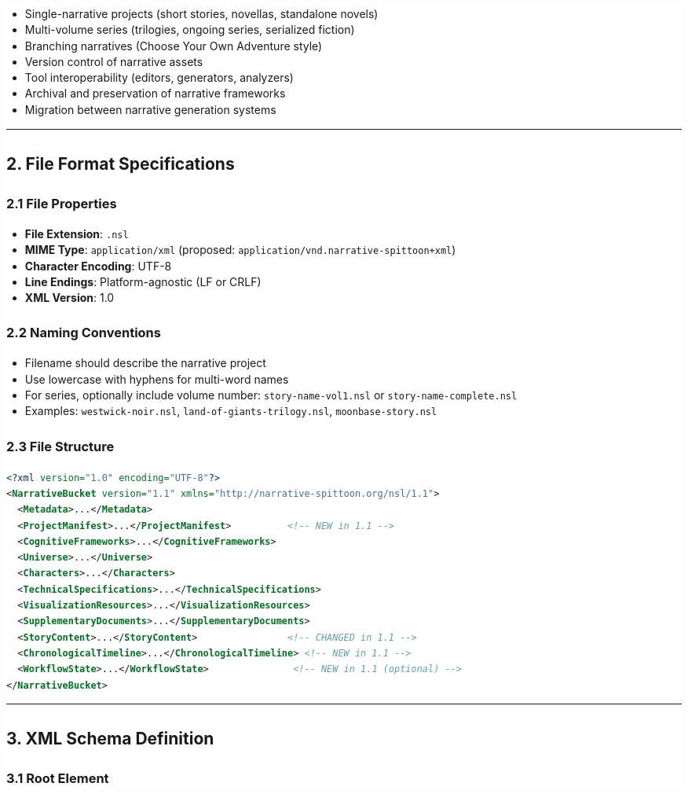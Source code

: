 - Single-narrative projects (short stories, novellas, standalone novels)
- Multi-volume series (trilogies, ongoing series, serialized fiction)
- Branching narratives (Choose Your Own Adventure style)
- Version control of narrative assets
- Tool interoperability (editors, generators, analyzers)
- Archival and preservation of narrative frameworks
- Migration between narrative generation systems

---

## 2. File Format Specifications

### 2.1 File Properties

- **File Extension**: `.nsl`
- **MIME Type**: `application/xml` (proposed: `application/vnd.narrative-spittoon+xml`)
- **Character Encoding**: UTF-8
- **Line Endings**: Platform-agnostic (LF or CRLF)
- **XML Version**: 1.0

### 2.2 Naming Conventions

- Filename should describe the narrative project
- Use lowercase with hyphens for multi-word names
- For series, optionally include volume number: `story-name-vol1.nsl` or `story-name-complete.nsl`
- Examples: `westwick-noir.nsl`, `land-of-giants-trilogy.nsl`, `moonbase-story.nsl`

### 2.3 File Structure

```xml
<?xml version="1.0" encoding="UTF-8"?>
<NarrativeBucket version="1.1" xmlns="http://narrative-spittoon.org/nsl/1.1">
  <Metadata>...</Metadata>
  <ProjectManifest>...</ProjectManifest>          <!-- NEW in 1.1 -->
  <CognitiveFrameworks>...</CognitiveFrameworks>
  <Universe>...</Universe>
  <Characters>...</Characters>
  <TechnicalSpecifications>...</TechnicalSpecifications>
  <VisualizationResources>...</VisualizationResources>
  <SupplementaryDocuments>...</SupplementaryDocuments>
  <StoryContent>...</StoryContent>                <!-- CHANGED in 1.1 -->
  <ChronologicalTimeline>...</ChronologicalTimeline> <!-- NEW in 1.1 -->
  <WorkflowState>...</WorkflowState>               <!-- NEW in 1.1 (optional) -->
</NarrativeBucket>
```

---

## 3. XML Schema Definition

### 3.1 Root Element
